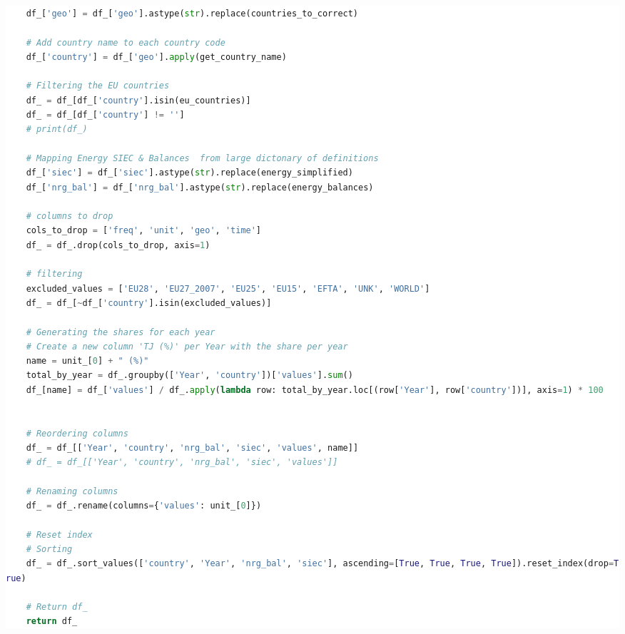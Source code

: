 ```python
    df_['geo'] = df_['geo'].astype(str).replace(countries_to_correct)

    # Add country name to each country code
    df_['country'] = df_['geo'].apply(get_country_name)

    # Filtering the EU countries
    df_ = df_[df_['country'].isin(eu_countries)]
    df_ = df_[df_['country'] != '']
    # print(df_)

    # Mapping Energy SIEC & Balances  from large dictonary of definitions
    df_['siec'] = df_['siec'].astype(str).replace(energy_simplified)
    df_['nrg_bal'] = df_['nrg_bal'].astype(str).replace(energy_balances)
    
    # columns to drop
    cols_to_drop = ['freq', 'unit', 'geo', 'time']
    df_ = df_.drop(cols_to_drop, axis=1)

    # filtering
    excluded_values = ['EU28', 'EU27_2007', 'EU25', 'EU15', 'EFTA', 'UNK', 'WORLD']
    df_ = df_[~df_['country'].isin(excluded_values)]  

    # Generating the shares for each year
    # Create a new column 'TJ (%)' per Year with the share per year
    name = unit_[0] + " (%)"
    total_by_year = df_.groupby(['Year', 'country'])['values'].sum()
    df_[name] = df_['values'] / df_.apply(lambda row: total_by_year.loc[(row['Year'], row['country'])], axis=1) * 100
    

    # Reordering columns
    df_ = df_[['Year', 'country', 'nrg_bal', 'siec', 'values', name]]
    # df_ = df_[['Year', 'country', 'nrg_bal', 'siec', 'values']]

    # Renaming columns
    df_ = df_.rename(columns={'values': unit_[0]})
   
    # Reset index
    # Sorting
    df_ = df_.sort_values(['country', 'Year', 'nrg_bal', 'siec'], ascending=[True, True, True, True]).reset_index(drop=True)

    # Return df_
    return df_
```
